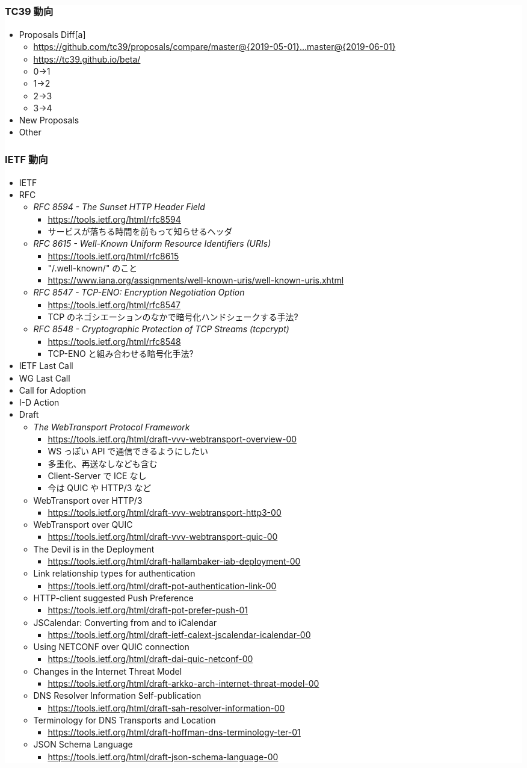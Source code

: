 
### TC39 動向

- Proposals Diff[a]
  - <https://github.com/tc39/proposals/compare/master@{2019-05-01}...master@{2019-06-01}>
  - <https://tc39.github.io/beta/>
  - 0->1
  - 1->2
  - 2->3
  - 3->4
- New Proposals
- Other


### IETF 動向

- IETF
- RFC
  - *RFC 8594 - The Sunset HTTP Header Field*
    - <https://tools.ietf.org/html/rfc8594>
    - サービスが落ちる時間を前もって知らせるヘッダ
  - *RFC 8615 - Well-Known Uniform Resource Identifiers (URIs)*
    - <https://tools.ietf.org/html/rfc8615>
    - "/.well-known/" のこと
    - <https://www.iana.org/assignments/well-known-uris/well-known-uris.xhtml>
  - *RFC 8547 - TCP-ENO: Encryption Negotiation Option*
    - <https://tools.ietf.org/html/rfc8547>
    - TCP のネゴシエーションのなかで暗号化ハンドシェークする手法?
  - *RFC 8548 - Cryptographic Protection of TCP Streams (tcpcrypt)*
    - <https://tools.ietf.org/html/rfc8548>
    - TCP-ENO と組み合わせる暗号化手法?
- IETF Last Call
- WG Last Call
- Call for Adoption
- I-D Action
- Draft
  - *The WebTransport Protocol Framework*
    - <https://tools.ietf.org/html/draft-vvv-webtransport-overview-00>
    - WS っぽい API で通信できるようにしたい
    - 多重化、再送なしなども含む
    - Client-Server で ICE なし
    - 今は QUIC や HTTP/3 など
  - WebTransport over HTTP/3
    - <https://tools.ietf.org/html/draft-vvv-webtransport-http3-00>
  - WebTransport over QUIC
    - <https://tools.ietf.org/html/draft-vvv-webtransport-quic-00>
  - The Devil is in the Deployment
    - <https://tools.ietf.org/html/draft-hallambaker-iab-deployment-00>
  - Link relationship types for authentication
    - <https://tools.ietf.org/html/draft-pot-authentication-link-00>
  - HTTP-client suggested Push Preference
    - <https://tools.ietf.org/html/draft-pot-prefer-push-01>
  - JSCalendar: Converting from and to iCalendar
    - <https://tools.ietf.org/html/draft-ietf-calext-jscalendar-icalendar-00>
  - Using NETCONF over QUIC connection
    - <https://tools.ietf.org/html/draft-dai-quic-netconf-00>
  - Changes in the Internet Threat Model
    - <https://tools.ietf.org/html/draft-arkko-arch-internet-threat-model-00>
  - DNS Resolver Information Self-publication
    - <https://tools.ietf.org/html/draft-sah-resolver-information-00>
  - Terminology for DNS Transports and Location
    - <https://tools.ietf.org/html/draft-hoffman-dns-terminology-ter-01>
  - JSON Schema Language
    - <https://tools.ietf.org/html/draft-json-schema-language-00>